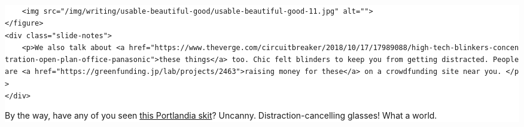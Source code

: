 		<img src="/img/writing/usable-beautiful-good/usable-beautiful-good-11.jpg" alt="">
	</figure>
	<div class="slide-notes">
		<p>We also talk about <a href="https://www.theverge.com/circuitbreaker/2018/10/17/17989088/high-tech-blinkers-concentration-open-plan-office-panasonic">these things</a> too. Chic felt blinders to keep you from getting distracted. People are <a href="https://greenfunding.jp/lab/projects/2463">raising money for these</a> on a crowdfunding site near you. </p>
	</div>
</div>

<div class="slide">
	<figure>
		<iframe width="380" height="214" src="https://www.youtube.com/embed/5eIt2hsIyhM" frameborder="0" allow="accelerometer; autoplay; encrypted-media; gyroscope; picture-in-picture" allowfullscreen></iframe>
	</figure>
	<div class="slide-notes">
		<p>By the way, have any of you seen <a href="https://www.youtube.com/watch?v=5eIt2hsIyhM">this Portlandia skit</a>? Uncanny. Distraction-cancelling glasses! What a world.</p>
	</div>
</div>

<div class="slide">
	<figure>